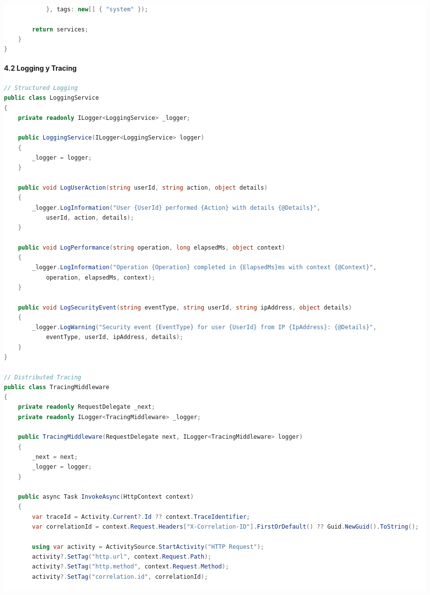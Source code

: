 ```csharp
            }, tags: new[] { "system" });
        
        return services;
    }
}
```

#### 4.2 Logging y Tracing

```csharp
// Structured Logging
public class LoggingService
{
    private readonly ILogger<LoggingService> _logger;
    
    public LoggingService(ILogger<LoggingService> logger)
    {
        _logger = logger;
    }
    
    public void LogUserAction(string userId, string action, object details)
    {
        _logger.LogInformation("User {UserId} performed {Action} with details {@Details}", 
            userId, action, details);
    }
    
    public void LogPerformance(string operation, long elapsedMs, object context)
    {
        _logger.LogInformation("Operation {Operation} completed in {ElapsedMs}ms with context {@Context}", 
            operation, elapsedMs, context);
    }
    
    public void LogSecurityEvent(string eventType, string userId, string ipAddress, object details)
    {
        _logger.LogWarning("Security event {EventType} for user {UserId} from IP {IpAddress}: {@Details}", 
            eventType, userId, ipAddress, details);
    }
}

// Distributed Tracing
public class TracingMiddleware
{
    private readonly RequestDelegate _next;
    private readonly ILogger<TracingMiddleware> _logger;
    
    public TracingMiddleware(RequestDelegate next, ILogger<TracingMiddleware> logger)
    {
        _next = next;
        _logger = logger;
    }
    
    public async Task InvokeAsync(HttpContext context)
    {
        var traceId = Activity.Current?.Id ?? context.TraceIdentifier;
        var correlationId = context.Request.Headers["X-Correlation-ID"].FirstOrDefault() ?? Guid.NewGuid().ToString();
        
        using var activity = ActivitySource.StartActivity("HTTP Request");
        activity?.SetTag("http.url", context.Request.Path);
        activity?.SetTag("http.method", context.Request.Method);
        activity?.SetTag("correlation.id", correlationId);
        
```